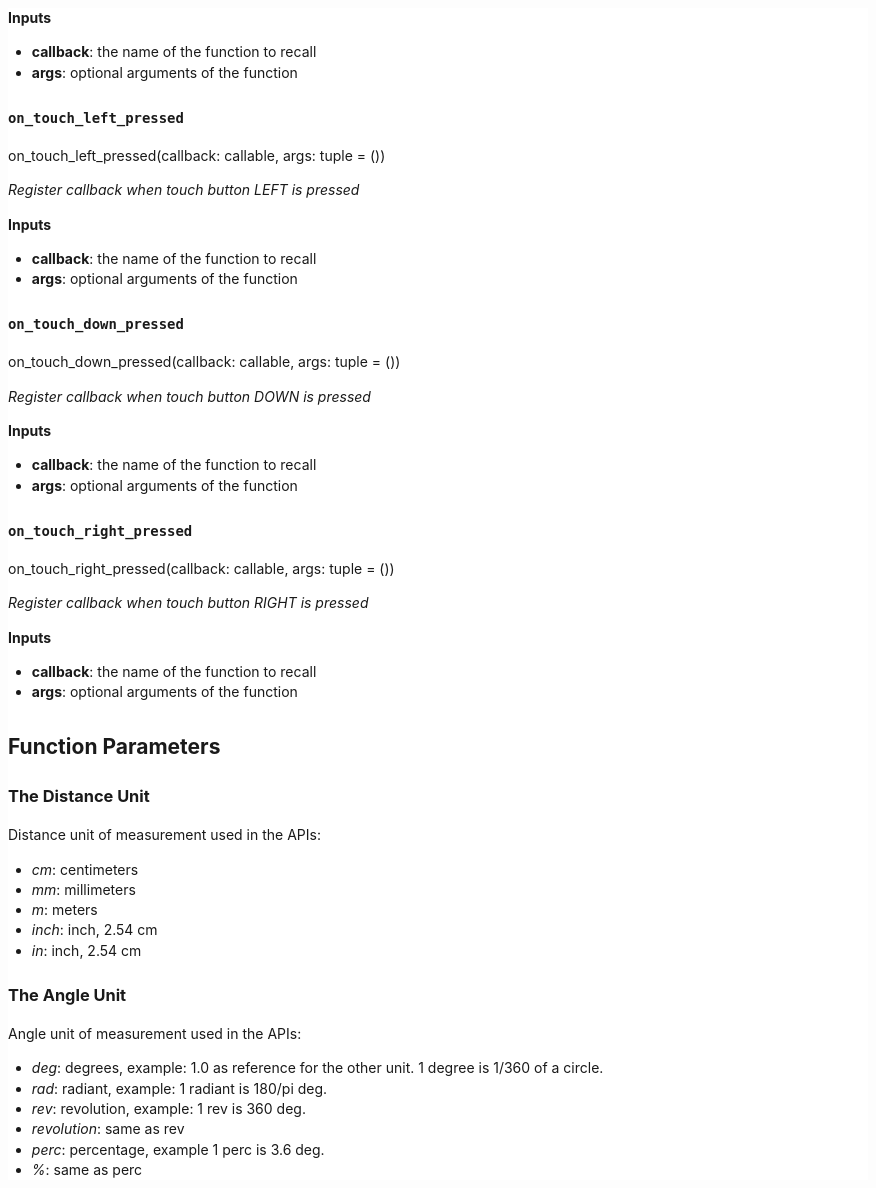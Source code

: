 **Inputs**

- **callback**: the name of the function to recall
- **args**: optional arguments of the function

### `on_touch_left_pressed`

on_touch_left_pressed(callback: callable, args: tuple = ())

_Register callback when touch button LEFT is pressed_

**Inputs**

- **callback**: the name of the function to recall
- **args**: optional arguments of the function

### `on_touch_down_pressed`

on_touch_down_pressed(callback: callable, args: tuple = ())

_Register callback when touch button DOWN is pressed_

**Inputs**

- **callback**: the name of the function to recall
- **args**: optional arguments of the function

### `on_touch_right_pressed`

on_touch_right_pressed(callback: callable, args: tuple = ())

_Register callback when touch button RIGHT is pressed_

**Inputs**

- **callback**: the name of the function to recall
- **args**: optional arguments of the function

## Function Parameters

### The Distance Unit

Distance unit of measurement used in the APIs:

- _cm_: centimeters
- _mm_: millimeters
- _m_: meters
- _inch_: inch, 2.54 cm
- _in_: inch, 2.54 cm

### The Angle Unit

Angle unit of measurement used in the APIs:

- _deg_: degrees, example: 1.0 as reference for the other unit. 1 degree is 1/360 of a circle.
- _rad_: radiant, example: 1 radiant is 180/pi deg.
- _rev_: revolution, example: 1 rev is 360 deg.
- _revolution_: same as rev
- _perc_: percentage, example 1 perc is 3.6 deg.
- _%_: same as perc
